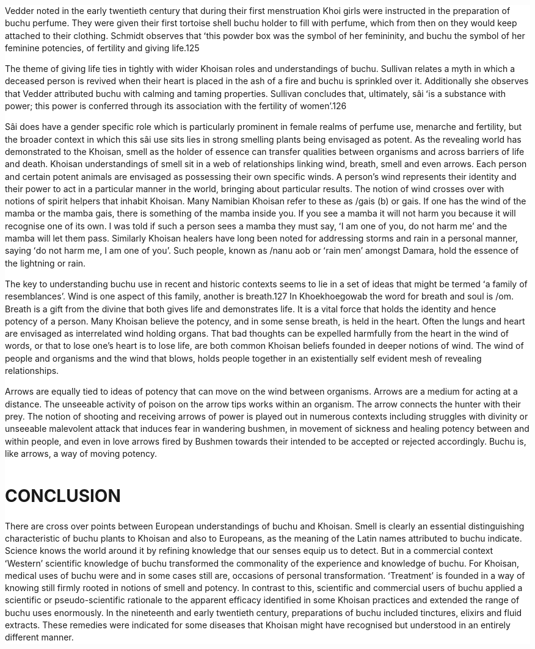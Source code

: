 Vedder noted in the early twentieth century that during their first menstruation Khoi girls were instructed in the preparation of buchu perfume. They were given their first tortoise shell buchu holder to fill with perfume, which from then on they would keep attached to their clothing. Schmidt observes that ʻthis powder box was the symbol of her femininity, and buchu the symbol of her feminine potencies, of fertility and giving life.125

The theme of giving life ties in tightly with wider Khoisan roles and understandings of buchu. Sullivan relates a myth in which a deceased person is revived when their heart is placed in the ash of a fire and buchu is sprinkled over it. Additionally she observes that Vedder attributed buchu with calming and taming properties. Sullivan concludes that, ultimately, sâi ʻis a substance with power; this power is conferred through its association with the fertility of womenʼ.126

Sâi does have a gender specific role which is particularly prominent in female realms of perfume use, menarche and fertility, but the broader context in which this sâi use sits lies in strong smelling plants being envisaged as potent. As the revealing world has demonstrated to the Khoisan, smell as the holder of essence can transfer qualities between organisms and across barriers of life and death. Khoisan understandings of smell sit in a web of relationships linking wind, breath, smell and even arrows. Each person and certain potent animals are envisaged as possessing their own specific winds. A personʼs wind represents their identity and their power to act in a particular manner in the world, bringing about particular results. The notion of wind crosses over with notions of spirit helpers that inhabit Khoisan. Many Namibian Khoisan refer to these as /gais (b) or gais. If one has the wind of the mamba or the mamba gais, there is something of the mamba inside you. If you see a mamba it will not harm you because it will recognise one of its own. I was told if such a person sees a mamba they must say, ʻI am one of you, do not harm meʼ and the mamba will let them pass. Similarly Khoisan healers have long been noted for addressing storms and rain in a personal manner, saying ʻdo not harm me, I am one of youʼ. Such people, known as /nanu aob or ʻrain menʼ amongst Damara, hold the essence of the lightning or rain.

The key to understanding buchu use in recent and historic contexts seems to lie in a set of ideas that might be termed ʻa family of resemblancesʼ. Wind is one aspect of this family, another is breath.127 In Khoekhoegowab the word for breath and soul is /om. Breath is a gift from the divine that both gives life and demonstrates life. It is a vital force that holds the identity and hence potency of a person. Many Khoisan believe the potency, and in some sense breath, is held in the heart. Often the lungs and heart are envisaged as interrelated wind holding organs. That bad thoughts can be expelled harmfully from the heart in the wind of words, or that to lose oneʼs heart is to lose life, are both common Khoisan beliefs founded in deeper notions of wind. The wind of people and organisms and the wind that blows, holds people together in an existentially self evident mesh of revealing relationships.

Arrows are equally tied to ideas of potency that can move on the wind between organisms. Arrows are a medium for acting at a distance. The unseeable activity of poison on the arrow tips works within an organism. The arrow connects the hunter with their prey. The notion of shooting and receiving arrows of power is played out in numerous contexts including struggles with divinity or unseeable malevolent attack that induces fear in wandering bushmen, in movement of sickness and healing potency between and within people, and even in love arrows fired by Bushmen towards their intended to be accepted or rejected accordingly. Buchu is, like arrows, a way of moving potency.

# CONCLUSION

There are cross over points between European understandings of buchu and Khoisan. Smell is clearly an essential distinguishing characteristic of buchu plants to Khoisan and also to Europeans, as the meaning of the Latin names attributed to buchu indicate. Science knows the world around it by refining knowledge that our senses equip us to detect. But in a commercial context ʻWesternʼ scientific knowledge of buchu transformed the commonality of the experience and knowledge of buchu. For Khoisan, medical uses of buchu were and in some cases still are, occasions of personal transformation. ʻTreatmentʼ is founded in a way of knowing still firmly rooted in notions of smell and potency. In contrast to this, scientific and commercial users of buchu applied a scientific or pseudo-scientific rationale to the apparent efficacy identified in some Khoisan practices and extended the range of buchu uses enormously. In the nineteenth and early twentieth century, preparations of buchu included tinctures, elixirs and fluid extracts. These remedies were indicated for some diseases that Khoisan might have recognised but understood in an entirely different manner.
